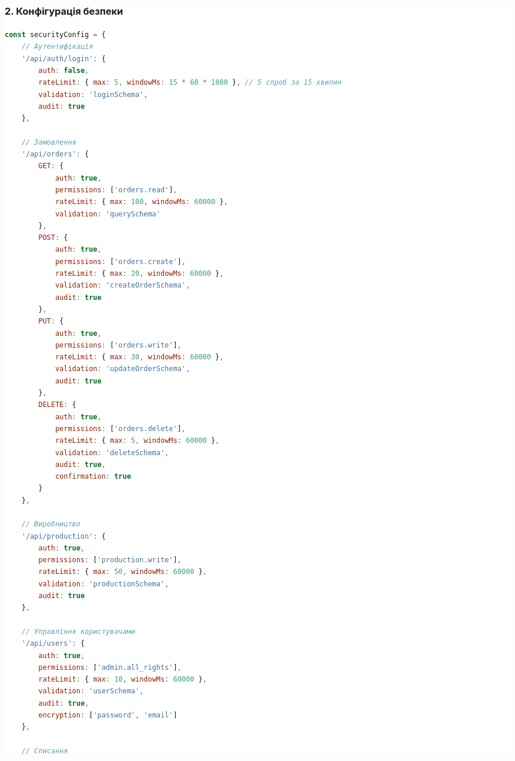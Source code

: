 ### 2. Конфігурація безпеки
```javascript
const securityConfig = {
    // Аутентифікація
    '/api/auth/login': {
        auth: false,
        rateLimit: { max: 5, windowMs: 15 * 60 * 1000 }, // 5 спроб за 15 хвилин
        validation: 'loginSchema',
        audit: true
    },
    
    // Замовлення
    '/api/orders': {
        GET: {
            auth: true,
            permissions: ['orders.read'],
            rateLimit: { max: 100, windowMs: 60000 },
            validation: 'querySchema'
        },
        POST: {
            auth: true,
            permissions: ['orders.create'],
            rateLimit: { max: 20, windowMs: 60000 },
            validation: 'createOrderSchema',
            audit: true
        },
        PUT: {
            auth: true,
            permissions: ['orders.write'],
            rateLimit: { max: 30, windowMs: 60000 },
            validation: 'updateOrderSchema',
            audit: true
        },
        DELETE: {
            auth: true,
            permissions: ['orders.delete'],
            rateLimit: { max: 5, windowMs: 60000 },
            validation: 'deleteSchema',
            audit: true,
            confirmation: true
        }
    },
    
    // Виробництво
    '/api/production': {
        auth: true,
        permissions: ['production.write'],
        rateLimit: { max: 50, windowMs: 60000 },
        validation: 'productionSchema',
        audit: true
    },
    
    // Управління користувачами
    '/api/users': {
        auth: true,
        permissions: ['admin.all_rights'],
        rateLimit: { max: 10, windowMs: 60000 },
        validation: 'userSchema',
        audit: true,
        encryption: ['password', 'email']
    },
    
    // Списання
```